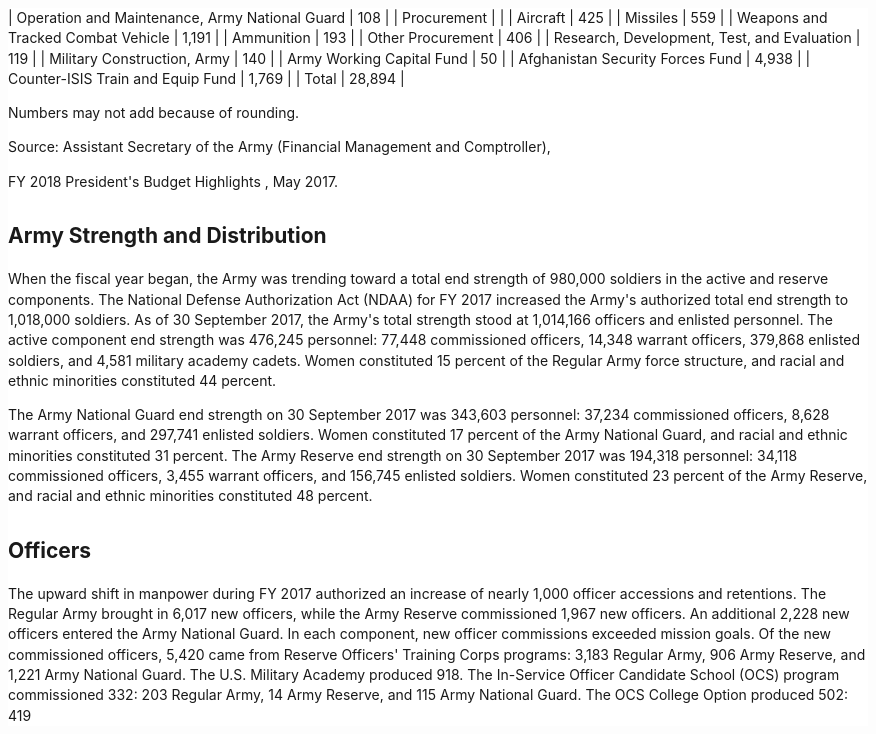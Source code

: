 | Operation and Maintenance, Army National Guard                                                                   | 108                                                                                                              |
| Procurement                                                                                                      |                                                                                                                  |
| Aircraft                                                                                                         | 425                                                                                                              |
| Missiles                                                                                                         | 559                                                                                                              |
| Weapons and Tracked Combat Vehicle                                                                               | 1,191                                                                                                            |
| Ammunition                                                                                                       | 193                                                                                                              |
| Other Procurement                                                                                                | 406                                                                                                              |
| Research, Development, Test, and Evaluation                                                                      | 119                                                                                                              |
| Military Construction, Army                                                                                      | 140                                                                                                              |
| Army Working Capital Fund                                                                                        | 50                                                                                                               |
| Afghanistan Security Forces Fund                                                                                 | 4,938                                                                                                            |
| Counter-ISIS Train and Equip Fund                                                                                | 1,769                                                                                                            |
| Total                                                                                                            | 28,894                                                                                                           |

Numbers may not add because of rounding.

Source: Assistant Secretary of the Army (Financial Management and Comptroller),

FY 2018 President's Budget Highlights , May 2017.



## Army Strength and Distribution

When the fiscal year began, the Army was trending toward a total end strength of 980,000 soldiers in the active and reserve components. The  National  Defense  Authorization  Act  (NDAA)  for  FY  2017 increased  the  Army's  authorized  total  end  strength  to  1,018,000 soldiers. As of 30 September 2017, the Army's total strength stood at 1,014,166 officers and enlisted personnel. The active component end strength was 476,245 personnel: 77,448 commissioned officers, 14,348 warrant officers, 379,868 enlisted soldiers, and 4,581 military academy  cadets.  Women  constituted  15  percent  of  the  Regular Army force structure, and racial and ethnic minorities constituted 44 percent.

The  Army  National  Guard  end  strength  on  30  September  2017 was  343,603  personnel:  37,234  commissioned  officers,  8,628  warrant officers, and 297,741 enlisted soldiers. Women constituted 17 percent of the Army National Guard, and racial and ethnic minorities constituted 31 percent. The Army Reserve end strength on 30 September 2017 was 194,318 personnel: 34,118 commissioned officers, 3,455 warrant officers, and  156,745  enlisted  soldiers.  Women  constituted  23  percent  of  the Army Reserve, and racial and ethnic minorities constituted 48 percent.

## Officers

The  upward  shift  in  manpower  during  FY  2017  authorized an increase of nearly 1,000 officer accessions and retentions. The Regular  Army  brought  in  6,017  new  officers,  while  the  Army Reserve commissioned 1,967 new officers. An additional 2,228 new officers  entered  the  Army  National  Guard.  In  each  component, new  officer  commissions  exceeded  mission  goals.  Of  the  new commissioned officers, 5,420 came from Reserve Officers' Training Corps  programs:  3,183  Regular  Army,  906  Army  Reserve,  and 1,221 Army National Guard. The U.S. Military Academy produced 918.  The  In-Service  Officer  Candidate  School  (OCS)  program commissioned 332: 203 Regular Army, 14 Army Reserve, and 115 Army National Guard. The OCS College Option produced 502: 419
